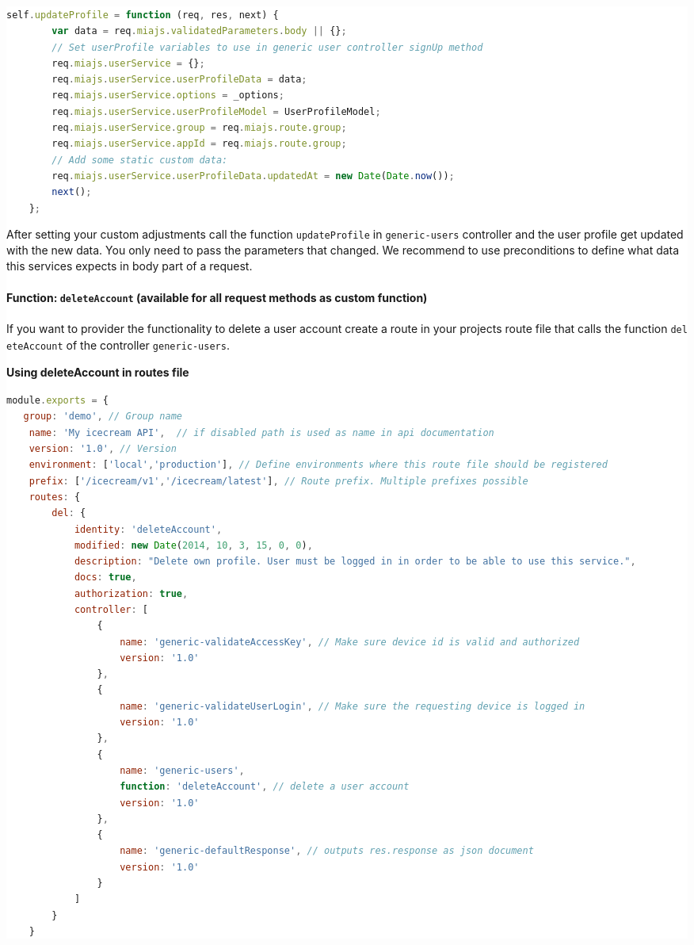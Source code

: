 ```js
self.updateProfile = function (req, res, next) {
        var data = req.miajs.validatedParameters.body || {};
        // Set userProfile variables to use in generic user controller signUp method
        req.miajs.userService = {};
        req.miajs.userService.userProfileData = data;
        req.miajs.userService.options = _options;
        req.miajs.userService.userProfileModel = UserProfileModel;
        req.miajs.userService.group = req.miajs.route.group;
        req.miajs.userService.appId = req.miajs.route.group;
        // Add some static custom data:
        req.miajs.userService.userProfileData.updatedAt = new Date(Date.now());
        next();
    };
```
After setting your custom adjustments call the function `updateProfile` in `generic-users` controller and the user profile get updated with the new data. You only need to pass the parameters that changed. We recommend to use preconditions to define what data this services expects in body part of a request.

#### Function: `deleteAccount` (available for all request methods as custom function)
If you want to provider the functionality to delete a user account create a route in your projects route file that calls the function `deleteAccount` of the controller `generic-users`.

**Using deleteAccount in routes file**
```js
module.exports = {
   group: 'demo', // Group name
    name: 'My icecream API',  // if disabled path is used as name in api documentation
    version: '1.0', // Version
    environment: ['local','production'], // Define environments where this route file should be registered
    prefix: ['/icecream/v1','/icecream/latest'], // Route prefix. Multiple prefixes possible
    routes: {
        del: {
            identity: 'deleteAccount',
            modified: new Date(2014, 10, 3, 15, 0, 0),
            description: "Delete own profile. User must be logged in in order to be able to use this service.",
            docs: true,
            authorization: true,
            controller: [
                {
                    name: 'generic-validateAccessKey', // Make sure device id is valid and authorized
                    version: '1.0'
                },
                {
                    name: 'generic-validateUserLogin', // Make sure the requesting device is logged in
                    version: '1.0'
                },
                {
                    name: 'generic-users',
                    function: 'deleteAccount', // delete a user account
                    version: '1.0'
                },
                {
                    name: 'generic-defaultResponse', // outputs res.response as json document
                    version: '1.0'
                }
            ]
        }
    }
```